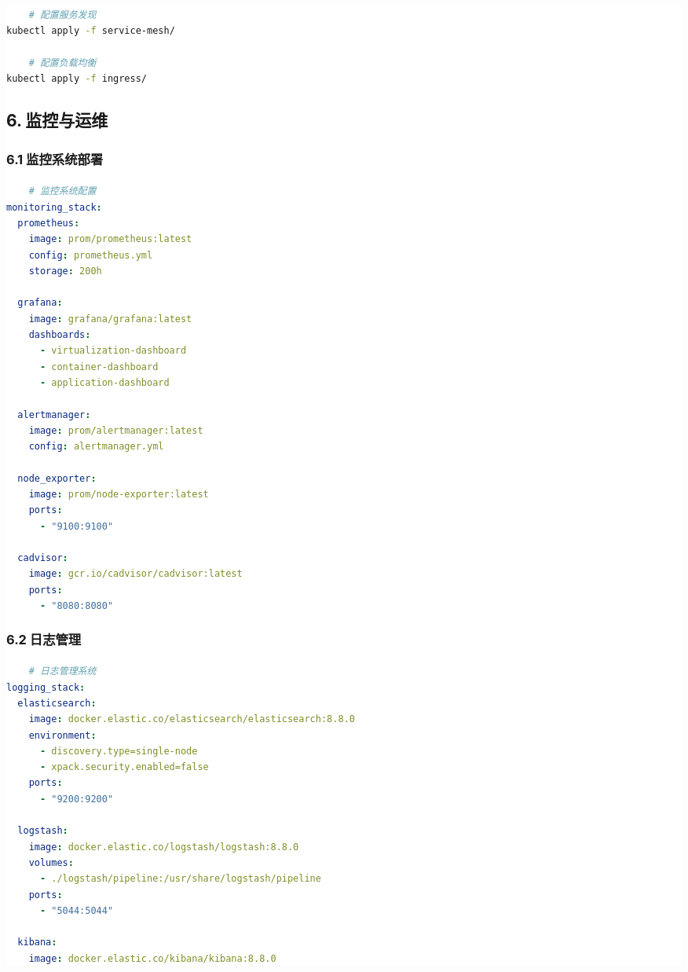 ```bash
    # 配置服务发现
kubectl apply -f service-mesh/

    # 配置负载均衡
kubectl apply -f ingress/
```

## 6. 监控与运维

### 6.1 监控系统部署

```yaml
    # 监控系统配置
monitoring_stack:
  prometheus:
    image: prom/prometheus:latest
    config: prometheus.yml
    storage: 200h
  
  grafana:
    image: grafana/grafana:latest
    dashboards: 
      - virtualization-dashboard
      - container-dashboard
      - application-dashboard
  
  alertmanager:
    image: prom/alertmanager:latest
    config: alertmanager.yml
  
  node_exporter:
    image: prom/node-exporter:latest
    ports:
      - "9100:9100"
  
  cadvisor:
    image: gcr.io/cadvisor/cadvisor:latest
    ports:
      - "8080:8080"
```

### 6.2 日志管理

```yaml
    # 日志管理系统
logging_stack:
  elasticsearch:
    image: docker.elastic.co/elasticsearch/elasticsearch:8.8.0
    environment:
      - discovery.type=single-node
      - xpack.security.enabled=false
    ports:
      - "9200:9200"
  
  logstash:
    image: docker.elastic.co/logstash/logstash:8.8.0
    volumes:
      - ./logstash/pipeline:/usr/share/logstash/pipeline
    ports:
      - "5044:5044"
  
  kibana:
    image: docker.elastic.co/kibana/kibana:8.8.0
```